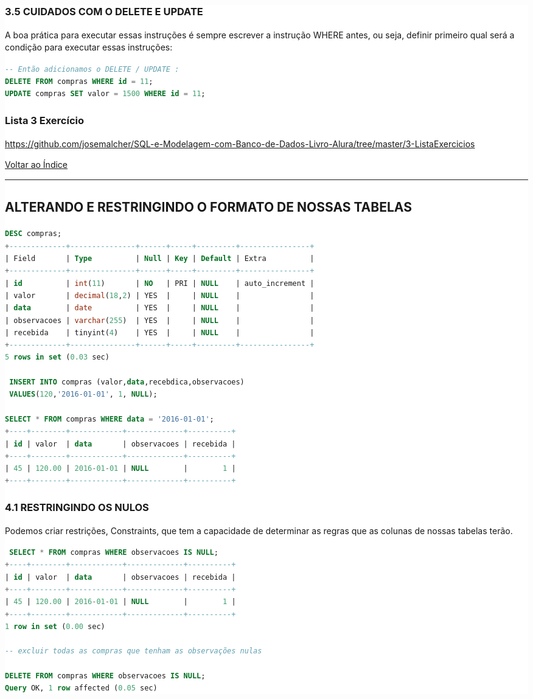 ### 3.5 CUIDADOS COM O DELETE E UPDATE
A boa prática para executar essas instruções é sempre escrever a instrução WHERE antes, ou seja, definir primeiro qual será a condição para executar essas instruções:

```sql
-- Então adicionamos o DELETE / UPDATE :
DELETE FROM compras WHERE id = 11;
UPDATE compras SET valor = 1500 WHERE id = 11;
```

### Lista 3 Exercício

https://github.com/josemalcher/SQL-e-Modelagem-com-Banco-de-Dados-Livro-Alura/tree/master/3-ListaExercicios


[Voltar ao Índice](#indice)

---

## <a name="parte4">ALTERANDO E RESTRINGINDO O FORMATO DE NOSSAS TABELAS</a>

```sql
DESC compras;
+-------------+---------------+------+-----+---------+----------------+
| Field       | Type          | Null | Key | Default | Extra          |
+-------------+---------------+------+-----+---------+----------------+
| id          | int(11)       | NO   | PRI | NULL    | auto_increment |
| valor       | decimal(18,2) | YES  |     | NULL    |                |
| data        | date          | YES  |     | NULL    |                |
| observacoes | varchar(255)  | YES  |     | NULL    |                |
| recebida    | tinyint(4)    | YES  |     | NULL    |                |
+-------------+---------------+------+-----+---------+----------------+
5 rows in set (0.03 sec)

 INSERT INTO compras (valor,data,recebdica,observacoes) 
 VALUES(120,'2016-01-01', 1, NULL);

SELECT * FROM compras WHERE data = '2016-01-01';
+----+--------+------------+-------------+----------+
| id | valor  | data       | observacoes | recebida |
+----+--------+------------+-------------+----------+
| 45 | 120.00 | 2016-01-01 | NULL        |        1 |
+----+--------+------------+-------------+----------+

```
### 4.1 RESTRINGINDO OS NULOS

Podemos criar restrições, Constraints, que tem a capacidade de determinar as regras que as colunas de nossas tabelas terão.

```sql
 SELECT * FROM compras WHERE observacoes IS NULL;
+----+--------+------------+-------------+----------+
| id | valor  | data       | observacoes | recebida |
+----+--------+------------+-------------+----------+
| 45 | 120.00 | 2016-01-01 | NULL        |        1 |
+----+--------+------------+-------------+----------+
1 row in set (0.00 sec)

-- excluir todas as compras que tenham as observações nulas

DELETE FROM compras WHERE observacoes IS NULL;
Query OK, 1 row affected (0.05 sec)

```